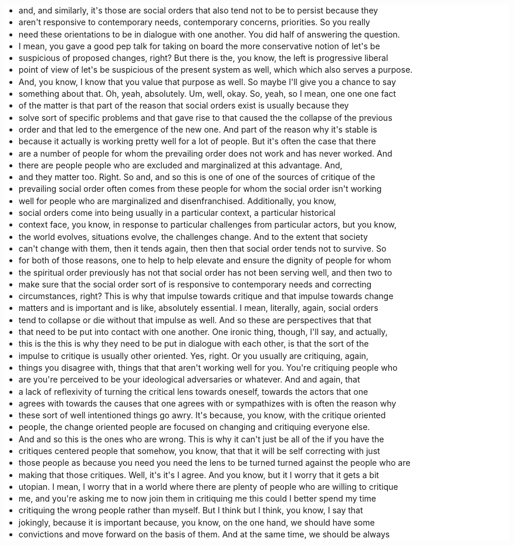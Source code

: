 *  and, and similarly, it's those are social orders that also tend not to be to persist because they
*  aren't responsive to contemporary needs, contemporary concerns, priorities. So you really
*  need these orientations to be in dialogue with one another. You did half of answering the question.
*  I mean, you gave a good pep talk for taking on board the more conservative notion of let's be
*  suspicious of proposed changes, right? But there is the, you know, the left is progressive liberal
*  point of view of let's be suspicious of the present system as well, which which also serves a purpose.
*  And, you know, I know that you value that purpose as well. So maybe I'll give you a chance to say
*  something about that. Oh, yeah, absolutely. Um, well, okay. So, yeah, so I mean, one one one fact
*  of the matter is that part of the reason that social orders exist is usually because they
*  solve sort of specific problems and that gave rise to that caused the the collapse of the previous
*  order and that led to the emergence of the new one. And part of the reason why it's stable is
*  because it actually is working pretty well for a lot of people. But it's often the case that there
*  are a number of people for whom the prevailing order does not work and has never worked. And
*  there are people people who are excluded and marginalized at this advantage. And,
*  and they matter too. Right. So and, and so this is one of one of the sources of critique of the
*  prevailing social order often comes from these people for whom the social order isn't working
*  well for people who are marginalized and disenfranchised. Additionally, you know,
*  social orders come into being usually in a particular context, a particular historical
*  context face, you know, in response to particular challenges from particular actors, but you know,
*  the world evolves, situations evolve, the challenges change. And to the extent that society
*  can't change with them, then it tends again, then then that social order tends not to survive. So
*  for both of those reasons, one to help to help elevate and ensure the dignity of people for whom
*  the spiritual order previously has not that social order has not been serving well, and then two to
*  make sure that the social order sort of is responsive to contemporary needs and correcting
*  circumstances, right? This is why that impulse towards critique and that impulse towards change
*  matters and is important and is like, absolutely essential. I mean, literally, again, social orders
*  tend to collapse or die without that impulse as well. And so these are perspectives that that
*  that need to be put into contact with one another. One ironic thing, though, I'll say, and actually,
*  this is the this is why they need to be put in dialogue with each other, is that the sort of the
*  impulse to critique is usually other oriented. Yes, right. Or you usually are critiquing, again,
*  things you disagree with, things that that aren't working well for you. You're critiquing people who
*  are you're perceived to be your ideological adversaries or whatever. And and again, that
*  a lack of reflexivity of turning the critical lens towards oneself, towards the actors that one
*  agrees with towards the causes that one agrees with or sympathizes with is often the reason why
*  these sort of well intentioned things go awry. It's because, you know, with the critique oriented
*  people, the change oriented people are focused on changing and critiquing everyone else.
*  And and so this is the ones who are wrong. This is why it can't just be all of the if you have the
*  critiques centered people that somehow, you know, that that it will be self correcting with just
*  those people as because you need you need the lens to be turned turned against the people who are
*  making that those critiques. Well, it's it's I agree. And you know, but it I worry that it gets a bit
*  utopian. I mean, I worry that in a world where there are plenty of people who are willing to critique
*  me, and you're asking me to now join them in critiquing me this could I better spend my time
*  critiquing the wrong people rather than myself. But I think but I think, you know, I say that
*  jokingly, because it is important because, you know, on the one hand, we should have some
*  convictions and move forward on the basis of them. And at the same time, we should be always